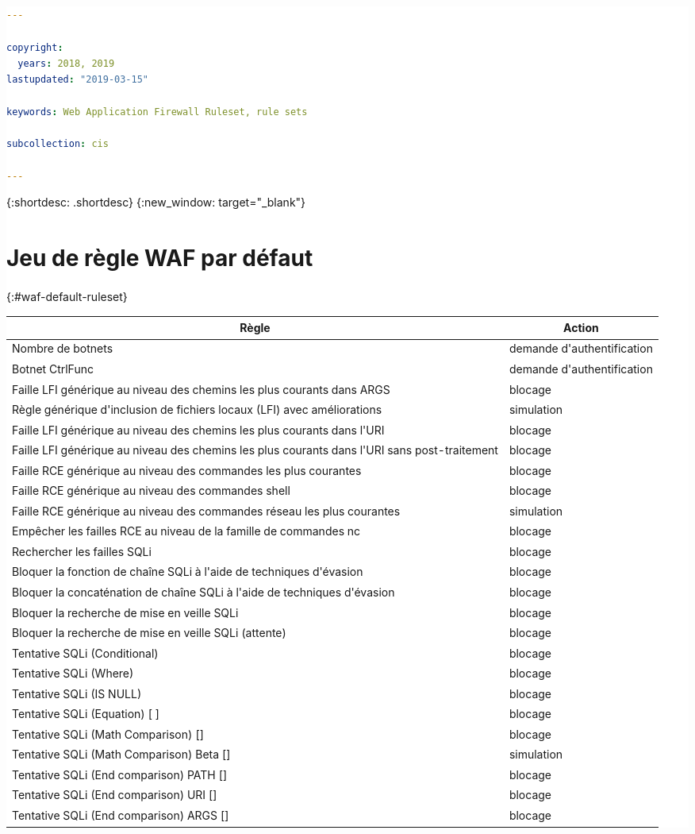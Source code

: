 ```yaml
---

copyright:
  years: 2018, 2019
lastupdated: "2019-03-15"

keywords: Web Application Firewall Ruleset, rule sets  

subcollection: cis

---
```


{:shortdesc: .shortdesc}
{:new_window: target="_blank"}


# Jeu de règle WAF par défaut
{:#waf-default-ruleset}

| Règle | Action |
|----------|---------------|
|Nombre de botnets|demande d'authentification
|Botnet CtrlFunc|demande d'authentification
|Faille LFI générique au niveau des chemins les plus courants dans ARGS|blocage
|Règle générique d'inclusion de fichiers locaux (LFI) avec améliorations|simulation
|Faille LFI générique au niveau des chemins les plus courants dans l'URI|blocage
|Faille LFI générique au niveau des chemins les plus courants dans l'URI sans post-traitement|blocage
|Faille RCE générique au niveau des commandes les plus courantes|blocage
|Faille RCE générique au niveau des commandes shell|blocage
|Faille RCE générique au niveau des commandes réseau les plus courantes|simulation
|Empêcher les failles RCE au niveau de la famille de commandes nc|blocage
|Rechercher les failles SQLi|blocage
|Bloquer la fonction de chaîne SQLi à l'aide de techniques d'évasion|blocage
|Bloquer la concaténation de chaîne SQLi à l'aide de techniques d'évasion|blocage
|Bloquer la recherche de mise en veille SQLi|blocage
|Bloquer la recherche de mise en veille SQLi (attente)|blocage
|Tentative SQLi (Conditional) |blocage
|Tentative SQLi (Where)|blocage
|Tentative SQLi (IS NULL)|blocage
|Tentative SQLi (Equation) [ ]|blocage
|Tentative SQLi (Math Comparison) []|blocage
|Tentative SQLi (Math Comparison) Beta []|simulation
|Tentative SQLi (End comparison) PATH []|blocage
|Tentative SQLi (End comparison) URI []|blocage
|Tentative SQLi (End comparison) ARGS []|blocage